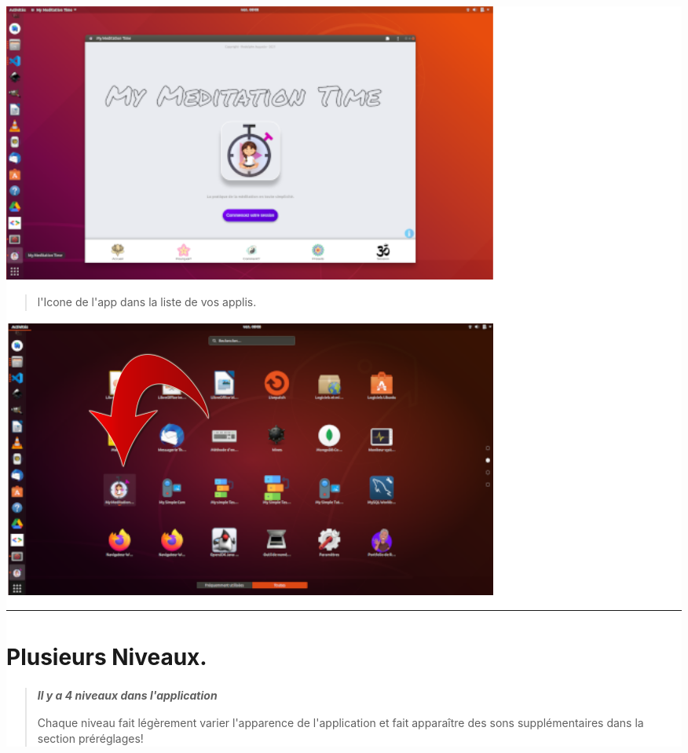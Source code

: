 ![alt text](demo/desktop/installed.png "My Meditation Time")

> l'Icone de l'app dans la liste de vos applis.

![alt text](demo/desktop/installed2.png "My Meditation Time")

---

# Plusieurs Niveaux.

>***Il y a 4 niveaux dans l'application***
>
>Chaque niveau fait légèrement varier l'apparence de l'application et fait apparaître des sons supplémentaires dans la section préréglages!
